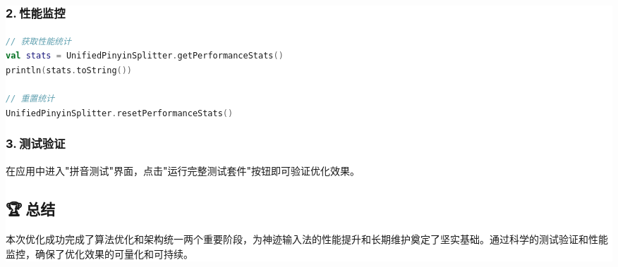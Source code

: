 ### 2. 性能监控
```kotlin
// 获取性能统计
val stats = UnifiedPinyinSplitter.getPerformanceStats()
println(stats.toString())

// 重置统计
UnifiedPinyinSplitter.resetPerformanceStats()
```

### 3. 测试验证
在应用中进入"拼音测试"界面，点击"运行完整测试套件"按钮即可验证优化效果。

## 🏆 总结

本次优化成功完成了算法优化和架构统一两个重要阶段，为神迹输入法的性能提升和长期维护奠定了坚实基础。通过科学的测试验证和性能监控，确保了优化效果的可量化和可持续。 